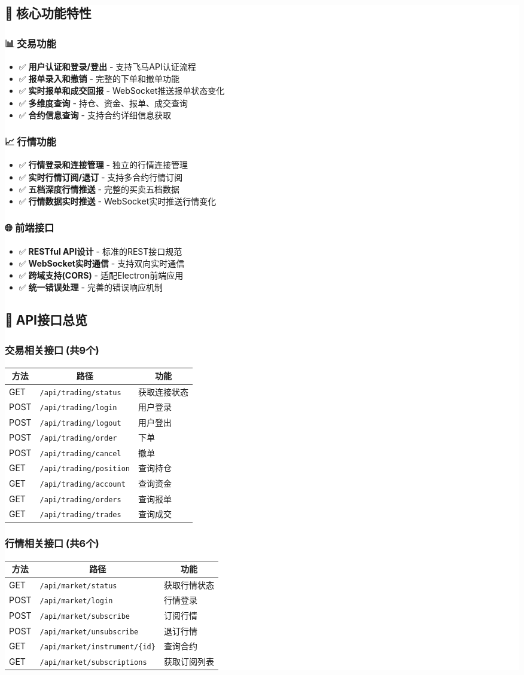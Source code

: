 ## 🎯 核心功能特性

### 📊 交易功能
- ✅ **用户认证和登录/登出** - 支持飞马API认证流程
- ✅ **报单录入和撤销** - 完整的下单和撤单功能
- ✅ **实时报单和成交回报** - WebSocket推送报单状态变化
- ✅ **多维度查询** - 持仓、资金、报单、成交查询
- ✅ **合约信息查询** - 支持合约详细信息获取

### 📈 行情功能
- ✅ **行情登录和连接管理** - 独立的行情连接管理
- ✅ **实时行情订阅/退订** - 支持多合约行情订阅
- ✅ **五档深度行情推送** - 完整的买卖五档数据
- ✅ **行情数据实时推送** - WebSocket实时推送行情变化

### 🌐 前端接口
- ✅ **RESTful API设计** - 标准的REST接口规范
- ✅ **WebSocket实时通信** - 支持双向实时通信
- ✅ **跨域支持(CORS)** - 适配Electron前端应用
- ✅ **统一错误处理** - 完善的错误响应机制

## 🔌 API接口总览

### 交易相关接口 (共9个)

| 方法 | 路径 | 功能 |
|------|------|------|
| GET | `/api/trading/status` | 获取连接状态 |
| POST | `/api/trading/login` | 用户登录 |
| POST | `/api/trading/logout` | 用户登出 |
| POST | `/api/trading/order` | 下单 |
| POST | `/api/trading/cancel` | 撤单 |
| GET | `/api/trading/position` | 查询持仓 |
| GET | `/api/trading/account` | 查询资金 |
| GET | `/api/trading/orders` | 查询报单 |
| GET | `/api/trading/trades` | 查询成交 |

### 行情相关接口 (共6个)

| 方法 | 路径 | 功能 |
|------|------|------|
| GET | `/api/market/status` | 获取行情状态 |
| POST | `/api/market/login` | 行情登录 |
| POST | `/api/market/subscribe` | 订阅行情 |
| POST | `/api/market/unsubscribe` | 退订行情 |
| GET | `/api/market/instrument/{id}` | 查询合约 |
| GET | `/api/market/subscriptions` | 获取订阅列表 |
